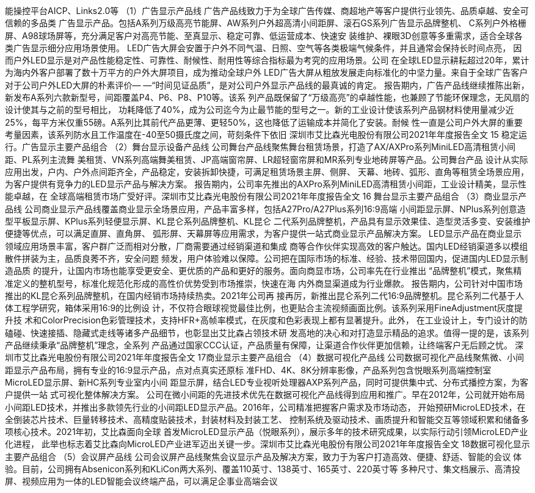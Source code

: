 能操控平台AICP、Links2.0等
（1）广告显示产品线
广告产品线致力于为全球广告传媒、商超地产等客户提供行业领先、品质卓越、安全可信赖的多品类
广告显示产品。包括A系列万级高亮节能屏、AW系列户外超高清小间距屏、滚石GS系列广告显示品牌整机、
C系列户外格栅屏、A98球场屏等，充分满足客户对高亮节能、至真显示、稳定可靠、低运营成本、快速安
装维护、裸眼3D创意等多重需求，适合全球各类广告显示细分应用场景使用。
LED广告大屏会安置于户外不同气温、日照、空气等各类极端气候条件，并且通常会保持长时间点亮，
因而户外LED显示是对产品性能稳定性、可靠性、耐候性、耐用性等综合指标最为考究的应用场景。公司
在全球LED显示耕耘超过20年，累计为海内外客户部署了数十万平方的户外大屏项目，成为推动全球户外
LED广告大屏从粗放发展走向标准化的中坚力量。来自于全球广告客户对于公司户外LED大屏的朴素评价—
—“时间见证品质”，是对公司户外显示产品线的最真诚的肯定。
报告期内，广告产品线继续推陈出新，新发布A系列六款新型号，间距覆盖P4、P6、P8、P10等。该系
列产品既保留了“万级高亮”的卓越性能，也兼顾了节能环保理念，无风扇的设计使其与之前的型号相比，
功耗降低了40%，成为公司迄今为止最节能的型号之一。新的工业设计使该系列产品钢材料使用量减少近
25%，每平方米仅重55磅。A系列比其前代产品更薄、更轻50%，这也降低了运输成本并简化了安装。耐候
性一直是公司户外大屏的重要考量因素，该系列防水且工作温度在-40至50摄氏度之间，苛刻条件下依旧
深圳市艾比森光电股份有限公司2021年年度报告全文
15
稳定运行。广告显示主要产品组合
（2）舞台显示设备产品线
公司舞台产品线聚焦舞台租赁场景，打造了AX/AXPro系列MiniLED高清租赁小间距、PL系列主流舞
美租赁、VN系列高端舞美租赁、JP高端窗帘屏、LR超轻窗帘屏和MR系列专业地砖屏等产品。公司舞台产品
设计从实际应用出发，户内、户外点间距齐全，产品稳定，安装拆卸快捷，可满足租赁场景主屏、侧屏、
天幕、地砖、弧形、直角等租赁全场景应用，为客户提供有竞争力的LED显示产品与解决方案。
报告期内，公司率先推出的AXPro系列MiniLED高清租赁小间距，工业设计精美，显示性能卓越，在
全球高端租赁市场广受好评。深圳市艾比森光电股份有限公司2021年年度报告全文
16
舞台显示主要产品组合
（3）商业显示产品线
公司商业显示产品线覆盖商业显示全场景应用，产品丰富多样，包括A27Pro/A27Plus系列16:9高端
小间距显示屏、NPlus系列创意造型平板显示屏、KPlus系列轻便显示屏、KL昆仑系列品牌整机、KL昆仑
二代系列品牌整机，产品具有显示效果佳、造型灵活多变、安装维护便捷等优点，可以满足直屏、直角屏、
弧形屏、天幕屏等应用需求，为客户提供一站式商业显示产品解决方案。
LED显示产品在商业显示领域应用场景丰富，客户群广泛而相对分散，厂商需要通过经销渠道和集成
商等合作伙伴实现高效的客户触达。国内LED经销渠道多以模组散件拼装为主，品质良莠不齐，安全问题
频发，用户体验难以保障。公司把在国际市场的标准、经验、技术带回国内，促进国内LED显示制造品质
的提升，让国内市场也能享受更安全、更优质的产品和更好的服务。面向商显市场，公司率先在行业推出
“品牌整机”模式，聚焦精准定义的整机型号，标准化规范化形成的高性价优势受到市场推崇，快速在海
内外商显渠道成为行业爆款。
报告期内，公司针对中国市场推出的KL昆仑系列品牌整机，在国内经销市场持续热卖。2021年公司再
接再厉，新推出昆仑系列二代16:9品牌整机。昆仑系列二代基于人体工程学研究，箱体采用16:9的比例设
计，不仅符合眼球视觉最佳比例，也更贴合主流视频画面比例。该系列采用FineAdjustment灰度提升技
术和ColorPrecision色彩管理技术，支持HFR+高帧率模式，在灰度和色彩表现上都有显著提升。此外，
在工业设计上，专门设计的防磕碰、快速接插、隐藏式走线等诸多产品细节，也彰显出艾比森占领技术研
发高地的决心和对打造显示精品的追求。值得一提的是，该系列产品继续秉承“品牌整机”理念，全系列
产品通过国家CCC认证，产品质量有保障，让渠道合作伙伴更加信赖，让终端客户无后顾之忧。
深圳市艾比森光电股份有限公司2021年年度报告全文
17商业显示主要产品组合
（4）数据可视化产品线
公司数据可视化产品线聚焦微、小间距显示产品布局，拥有专业的16:9显示产品，点对点真实还原标
准FHD、4K、8K分辨率影像，产品系列包含悦眼系列高端控制室MicroLED显示屏、新HC系列专业室内小间
距显示屏，结合LED专业视听处理器AXP系列产品，同时可提供集中式、分布式播控方案，为客户提供一站
式可视化整体解决方案。
公司在微小间距的先进技术优先在数据可视化产品线得到应用和推广。早在2012年，公司就开始布局
小间距LED技术，并推出多款领先行业的小间距LED显示产品。2016年，公司精准把握客户需求及市场动态，
开始预研MicroLED技术，在全倒装芯片技术、巨量转移技术、高精度贴装技术，封装材料及封装工艺、
控制系统及驱动技术、画质提升和智能交互等领域积累和储备多项核心技术。2021年初，艾比森面向全球
首发MicroLED显示产品（悦眼系列），展示多年的技术研究成果，以实际行动引领MicroLED产业化进程，
此举也标志着艾比森向MicroLED产业进军迈出关键一步。深圳市艾比森光电股份有限公司2021年年度报告全文
18数据可视化显示主要产品组合
（5）会议屏产品线
公司会议屏产品线聚焦会议显示产品及解决方案，致力于为客户打造高效、便捷、舒适、智能的会议
体验。目前，公司拥有Absenicon系列和KLiCon两大系列、覆盖110英寸、138英寸、165英寸、220英寸等
多种尺寸、集文档展示、高清投屏、视频应用为一体的LED智能会议终端产品，可以满足企事业高端会议